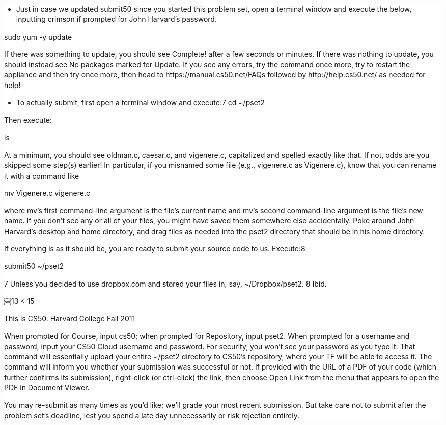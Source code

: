 * Just in case we updated submit50 since you started this problem set, open a
terminal window and execute the below, inputting crimson if prompted for John
Harvard’s password.

sudo yum -y update

If there was something to update, you should see Complete! after a few seconds
or minutes. If there was nothing to update, you should instead see No packages
marked for Update. If you see any errors, try the command once more, try to
restart the appliance and then try once more, then head to
https://manual.cs50.net/FAQs followed by http://help.cs50.net/ as needed for
help!

* To actually submit, first open a terminal window and execute:7 cd ~/pset2

Then execute:

ls

At a minimum, you should see oldman.c, caesar.c, and vigenere.c, capitalized
and spelled exactly like that. If not, odds are you skipped some step(s)
earlier! In particular, if you misnamed some file (e.g., vigenere.c as
Vigenere.c), know that you can rename it with a command like

mv Vigenere.c vigenere.c

where mv’s first command-line argument is the file’s current name and mv’s
second command-line argument is the file’s new name. If you don’t see any or
all of your files, you might have saved them somewhere else accidentally. Poke
around John Harvard’s desktop and home directory, and drag files as needed
into the pset2 directory that should be in his home directory.

If everything is as it should be, you are ready to submit your source code to
us. Execute:8

submit50 ~/pset2

7 Unless you decided to use dropbox.com and stored your files in, say,
~/Dropbox/pset2. 8 Ibid.

￼13 < 15

This is CS50. Harvard College Fall 2011

When prompted for Course, input cs50; when prompted for Repository, input
pset2. When prompted for a username and password, input your CS50 Cloud
username and password. For security, you won’t see your password as you type
it. That command will essentially upload your entire ~/pset2 directory to
CS50’s repository, where your TF will be able to access it. The command will
inform you whether your submission was successful or not. If provided with the
URL of a PDF of your code (which further confirms its submission), right-click
(or ctrl-click) the link, then choose Open Link from the menu that appears to
open the PDF in Document Viewer.

You may re-submit as many times as you’d like; we’ll grade your most recent
submission. But take care not to submit after the problem set’s deadline, lest
you spend a late day unnecessarily or risk rejection entirely.

